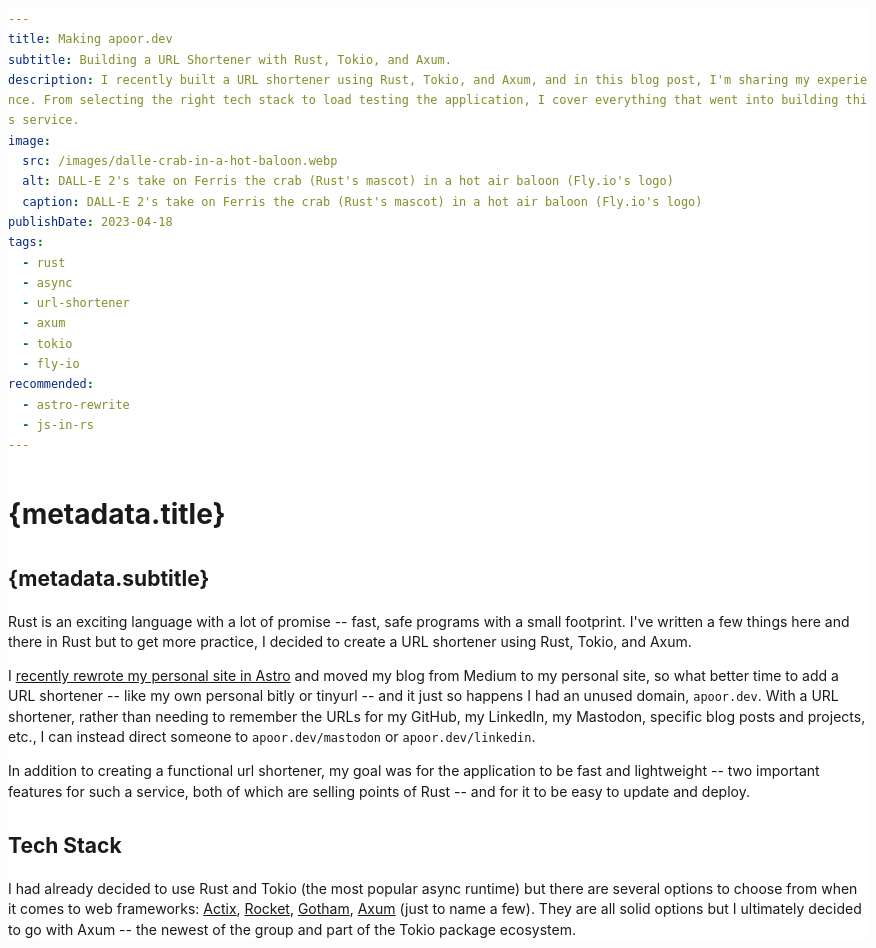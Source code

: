 ```yaml
---
title: Making apoor.dev
subtitle: Building a URL Shortener with Rust, Tokio, and Axum.
description: I recently built a URL shortener using Rust, Tokio, and Axum, and in this blog post, I'm sharing my experience. From selecting the right tech stack to load testing the application, I cover everything that went into building this service.
image:
  src: /images/dalle-crab-in-a-hot-baloon.webp
  alt: DALL-E 2's take on Ferris the crab (Rust's mascot) in a hot air baloon (Fly.io's logo)
  caption: DALL-E 2's take on Ferris the crab (Rust's mascot) in a hot air baloon (Fly.io's logo)
publishDate: 2023-04-18
tags:
  - rust
  - async
  - url-shortener
  - axum
  - tokio
  - fly-io
recommended:
  - astro-rewrite
  - js-in-rs
---
```


# {metadata.title}
## {metadata.subtitle}


Rust is an exciting language with a lot of promise -- fast, safe programs with a small footprint. I've written a few things here and there in Rust but to get more practice, I decided to create a URL shortener using Rust, Tokio, and Axum.

I [recently rewrote my personal site in Astro](/blog/astro-rewrite) and moved my blog from Medium to my personal site, so what better time to add a URL shortener -- like my own personal bitly or tinyurl -- and it just so happens I had an unused domain, `apoor.dev`. With a URL shortener, rather than needing to remember the URLs for my GitHub, my LinkedIn, my Mastodon, specific blog posts and projects, etc., I can instead direct someone to `apoor.dev/mastodon` or `apoor.dev/linkedin`.

In addition to creating a functional url shortener, my goal was for the application to be fast and lightweight -- two important features for such a service, both of which are selling points of Rust -- and for it to be easy to update and deploy.


## Tech Stack

I had already decided to use Rust and Tokio (the most popular async runtime) but there are several options to choose from when it comes to web frameworks: [Actix](https://actix.rs/), [Rocket](https://rocket.rs/), [Gotham](https://gotham.rs/), [Axum](https://github.com/tokio-rs/axum) (just to name a few). They are all solid  options but I ultimately decided to go with Axum -- the newest of the group and part of the Tokio package ecosystem.
